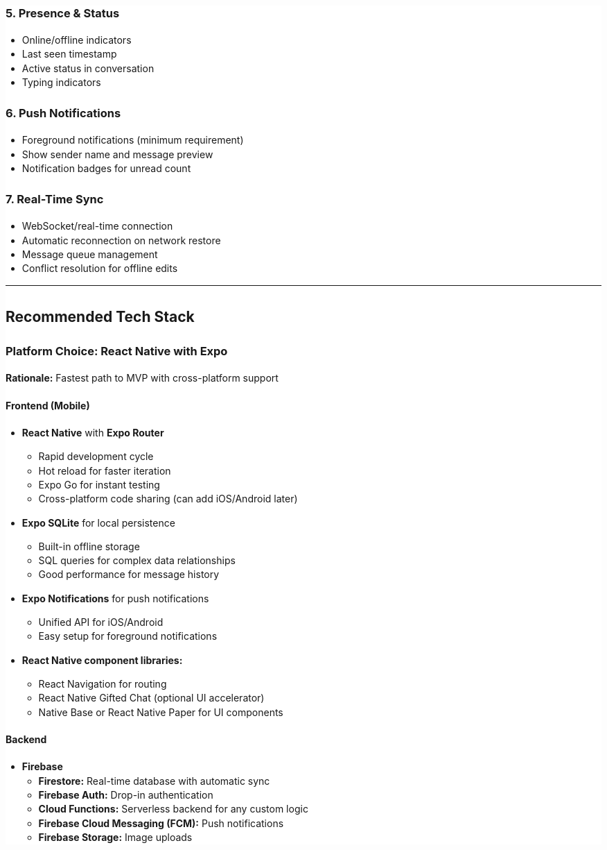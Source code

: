 ### 5. Presence & Status
- Online/offline indicators
- Last seen timestamp
- Active status in conversation
- Typing indicators

### 6. Push Notifications
- Foreground notifications (minimum requirement)
- Show sender name and message preview
- Notification badges for unread count

### 7. Real-Time Sync
- WebSocket/real-time connection
- Automatic reconnection on network restore
- Message queue management
- Conflict resolution for offline edits

---

## Recommended Tech Stack

### Platform Choice: **React Native with Expo**

**Rationale:** Fastest path to MVP with cross-platform support

#### Frontend (Mobile)
- **React Native** with **Expo Router**
  - Rapid development cycle
  - Hot reload for faster iteration
  - Expo Go for instant testing
  - Cross-platform code sharing (can add iOS/Android later)
  
- **Expo SQLite** for local persistence
  - Built-in offline storage
  - SQL queries for complex data relationships
  - Good performance for message history

- **Expo Notifications** for push notifications
  - Unified API for iOS/Android
  - Easy setup for foreground notifications

- **React Native component libraries:**
  - React Navigation for routing
  - React Native Gifted Chat (optional UI accelerator)
  - Native Base or React Native Paper for UI components

#### Backend
- **Firebase**
  - **Firestore:** Real-time database with automatic sync
  - **Firebase Auth:** Drop-in authentication
  - **Cloud Functions:** Serverless backend for any custom logic
  - **Firebase Cloud Messaging (FCM):** Push notifications
  - **Firebase Storage:** Image uploads
